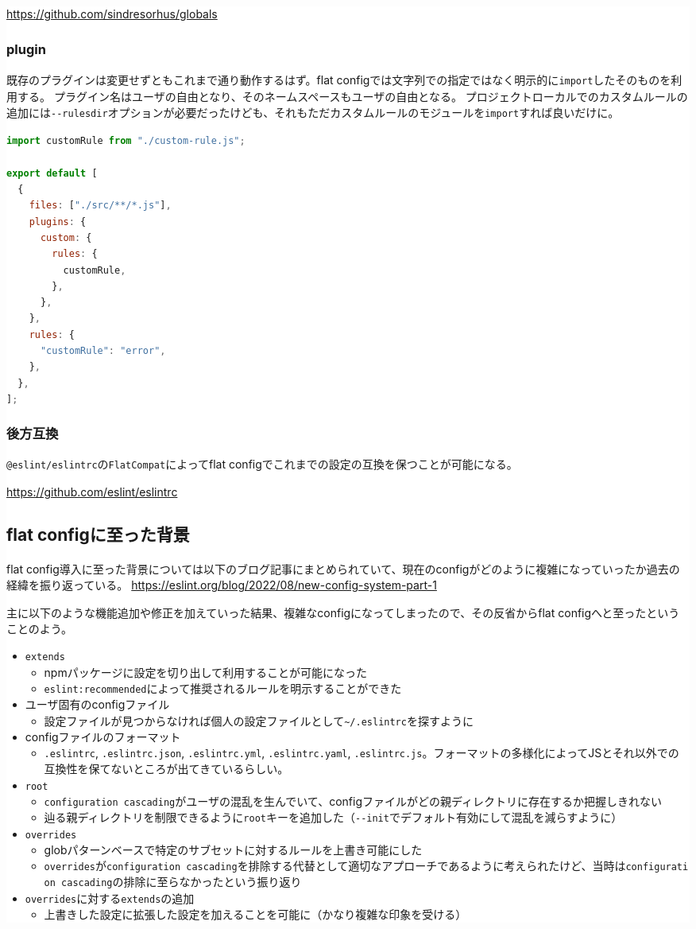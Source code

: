 https://github.com/sindresorhus/globals

### plugin

既存のプラグインは変更せずともこれまで通り動作するはず。flat configでは文字列での指定ではなく明示的に`import`したそのものを利用する。
プラグイン名はユーザの自由となり、そのネームスペースもユーザの自由となる。
プロジェクトローカルでのカスタムルールの追加には`--rulesdir`オプションが必要だったけども、それもただカスタムルールのモジュールを`import`すれば良いだけに。

```js
import customRule from "./custom-rule.js";

export default [
  {
    files: ["./src/**/*.js"],
    plugins: {
      custom: {
        rules: {
          customRule,
        },
      },
    },
    rules: {
      "customRule": "error",
    },
  },
];
```

### 後方互換

`@eslint/eslintrc`の`FlatCompat`によってflat configでこれまでの設定の互換を保つことが可能になる。

https://github.com/eslint/eslintrc

## flat configに至った背景

flat config導入に至った背景については以下のブログ記事にまとめられていて、現在のconfigがどのように複雑になっていったか過去の経緯を振り返っている。
https://eslint.org/blog/2022/08/new-config-system-part-1

主に以下のような機能追加や修正を加えていった結果、複雑なconfigになってしまったので、その反省からflat configへと至ったということのよう。

- `extends`
  - npmパッケージに設定を切り出して利用することが可能になった
  - `eslint:recommended`によって推奨されるルールを明示することができた
- ユーザ固有のconfigファイル
  - 設定ファイルが見つからなければ個人の設定ファイルとして`~/.eslintrc`を探すように
- configファイルのフォーマット
  - `.eslintrc`, `.eslintrc.json`, `.eslintrc.yml`, `.eslintrc.yaml`, `.eslintrc.js`。フォーマットの多様化によってJSとそれ以外での互換性を保てないところが出てきているらしい。
- `root`
  - `configuration cascading`がユーザの混乱を生んでいて、configファイルがどの親ディレクトリに存在するか把握しきれない
  - 辿る親ディレクトリを制限できるように`root`キーを追加した（`--init`でデフォルト有効にして混乱を減らすように）
- `overrides`
  - globパターンベースで特定のサブセットに対するルールを上書き可能にした
  - `overrides`が`configuration cascading`を排除する代替として適切なアプローチであるように考えられたけど、当時は`configuration cascading`の排除に至らなかったという振り返り
- `overrides`に対する`extends`の追加
  - 上書きした設定に拡張した設定を加えることを可能に（かなり複雑な印象を受ける）

